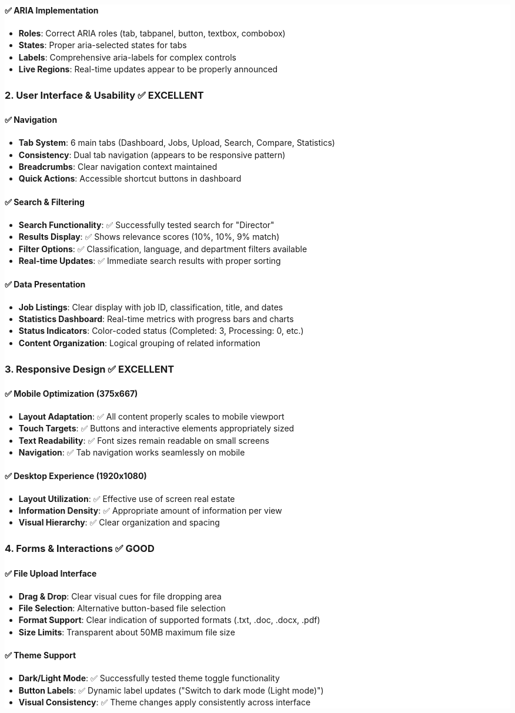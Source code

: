 #### ✅ ARIA Implementation
- **Roles**: Correct ARIA roles (tab, tabpanel, button, textbox, combobox)
- **States**: Proper aria-selected states for tabs
- **Labels**: Comprehensive aria-labels for complex controls
- **Live Regions**: Real-time updates appear to be properly announced

### 2. User Interface & Usability ✅ **EXCELLENT**

#### ✅ Navigation
- **Tab System**: 6 main tabs (Dashboard, Jobs, Upload, Search, Compare, Statistics)
- **Consistency**: Dual tab navigation (appears to be responsive pattern)
- **Breadcrumbs**: Clear navigation context maintained
- **Quick Actions**: Accessible shortcut buttons in dashboard

#### ✅ Search & Filtering
- **Search Functionality**: ✅ Successfully tested search for "Director"
- **Results Display**: ✅ Shows relevance scores (10%, 10%, 9% match)
- **Filter Options**: ✅ Classification, language, and department filters available
- **Real-time Updates**: ✅ Immediate search results with proper sorting

#### ✅ Data Presentation
- **Job Listings**: Clear display with job ID, classification, title, and dates
- **Statistics Dashboard**: Real-time metrics with progress bars and charts
- **Status Indicators**: Color-coded status (Completed: 3, Processing: 0, etc.)
- **Content Organization**: Logical grouping of related information

### 3. Responsive Design ✅ **EXCELLENT**

#### ✅ Mobile Optimization (375x667)
- **Layout Adaptation**: ✅ All content properly scales to mobile viewport
- **Touch Targets**: ✅ Buttons and interactive elements appropriately sized
- **Text Readability**: ✅ Font sizes remain readable on small screens
- **Navigation**: ✅ Tab navigation works seamlessly on mobile

#### ✅ Desktop Experience (1920x1080)
- **Layout Utilization**: ✅ Effective use of screen real estate
- **Information Density**: ✅ Appropriate amount of information per view
- **Visual Hierarchy**: ✅ Clear organization and spacing

### 4. Forms & Interactions ✅ **GOOD**

#### ✅ File Upload Interface
- **Drag & Drop**: Clear visual cues for file dropping area
- **File Selection**: Alternative button-based file selection
- **Format Support**: Clear indication of supported formats (.txt, .doc, .docx, .pdf)
- **Size Limits**: Transparent about 50MB maximum file size

#### ✅ Theme Support
- **Dark/Light Mode**: ✅ Successfully tested theme toggle functionality
- **Button Labels**: ✅ Dynamic label updates ("Switch to dark mode (Light mode)")
- **Visual Consistency**: ✅ Theme changes apply consistently across interface
